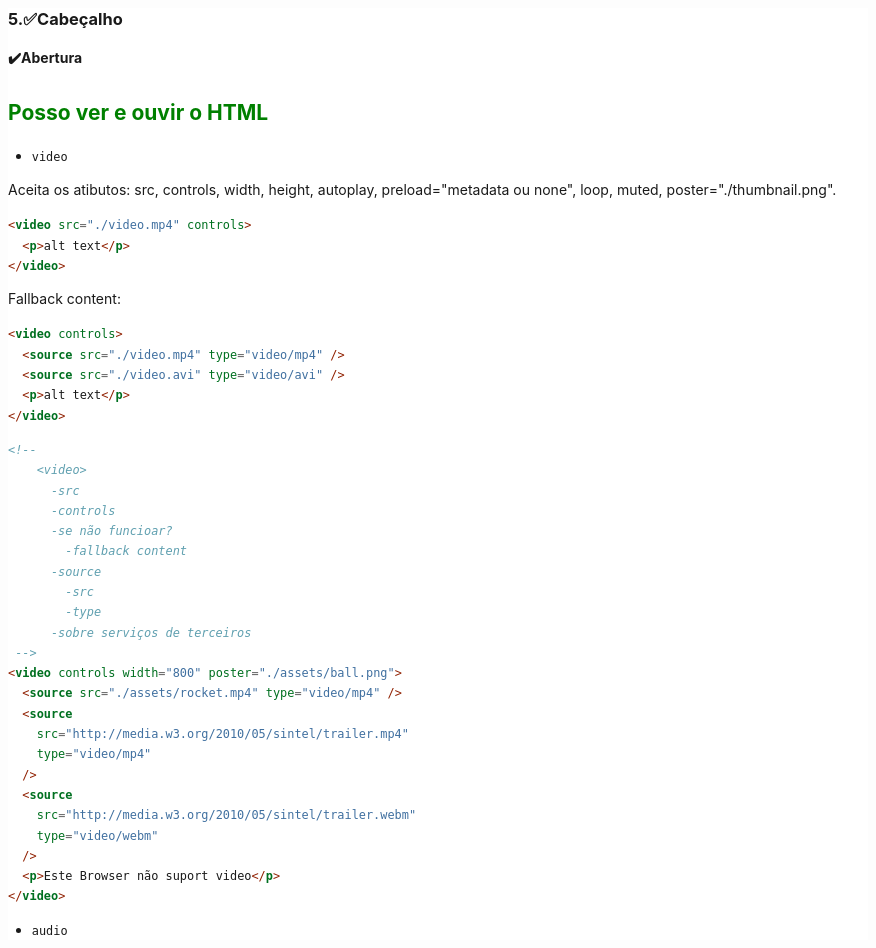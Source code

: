 ### **5.✅Cabeçalho**

**✔️Abertura**

## **<font color=green>Posso ver e ouvir o HTML</font>**

- `video`

Aceita os atibutos: src, controls, width, height, autoplay, preload="metadata ou none", loop, muted, poster="./thumbnail.png".

```html
<video src="./video.mp4" controls>
  <p>alt text</p>
</video>
```

Fallback content:

```html
<video controls>
  <source src="./video.mp4" type="video/mp4" />
  <source src="./video.avi" type="video/avi" />
  <p>alt text</p>
</video>
```

```html
<!--
    <video>
      -src
      -controls
      -se não funcioar?
        -fallback content
      -source
        -src
        -type
      -sobre serviços de terceiros
 -->
<video controls width="800" poster="./assets/ball.png">
  <source src="./assets/rocket.mp4" type="video/mp4" />
  <source
    src="http://media.w3.org/2010/05/sintel/trailer.mp4"
    type="video/mp4"
  />
  <source
    src="http://media.w3.org/2010/05/sintel/trailer.webm"
    type="video/webm"
  />
  <p>Este Browser não suport video</p>
</video>
```

- `audio`
